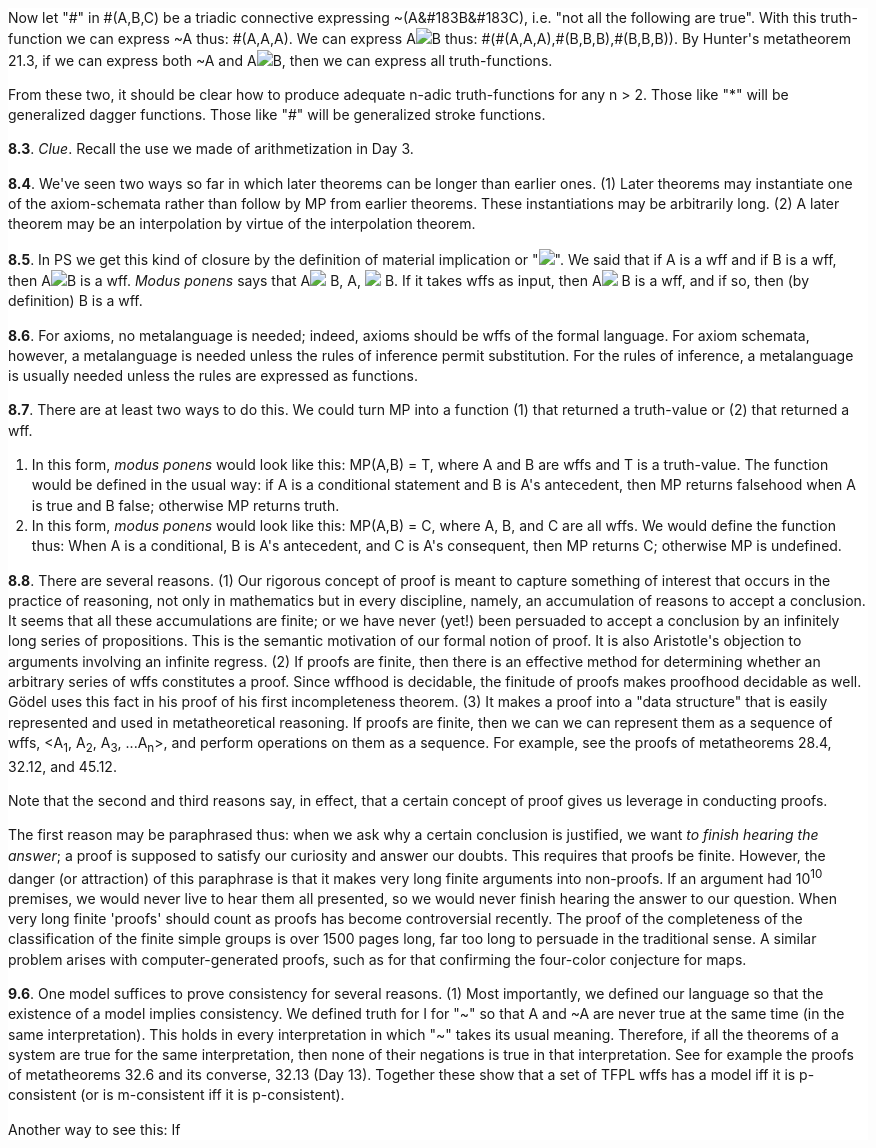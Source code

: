 Now let "#" in #(A,B,C) be a triadic connective expressing ~(A&#183B&#183C), i.e. "not all the following are true". With this truth-function we can express ~A thus: #(A,A,A). We can express A<IMG SRC="http://www.earlham.edu/~peters/writing/disjunct.gif">B thus: #(#(A,A,A),#(B,B,B),#(B,B,B)). By Hunter's metatheorem 21.3, if we can express both ~A and A<IMG SRC="http://www.earlham.edu/~peters/writing/disjunct.gif">B, then we can express all truth-functions. <p> From these two, it should be clear how to produce adequate n-adic truth-functions for any n &gt; 2. Those like "*" will be generalized dagger functions. Those like "#" will be generalized stroke functions. <a name="8.3"></a> <p><strong>8.3</strong>. <em>Clue</em>. Recall the use we made of arithmetization in Day 3. <a name="8.4"></a> <p><strong>8.4</strong>. We've seen two ways so far in which later theorems can be longer than earlier ones. (1) Later theorems may instantiate one of the axiom-schemata rather than follow by MP from earlier theorems. These instantiations may be arbitrarily long. (2) A later theorem may be an interpolation by virtue of the interpolation theorem.  <a name="8.5"></a> <p><strong>8.5</strong>. In PS we get this kind of closure by the definition of material implication or "<IMG SRC="http://www.earlham.edu/~peters/writing/matimp.gif">". We said that if A is a wff and if B is a wff, then A<IMG SRC="http://www.earlham.edu/~peters/writing/matimp.gif">B is a wff. <em>Modus ponens</em> says that A<IMG SRC="http://www.earlham.edu/~peters/writing/matimp.gif"> B, A, <IMG SRC="http://www.earlham.edu/~peters/writing/therefor.gif"> B. If it takes wffs as input, then A<IMG SRC="http://www.earlham.edu/~peters/writing/matimp.gif"> B is a wff, and if so, then (by definition) B is a wff. <a name="8.6"></a> <p><strong>8.6</strong>. For axioms, no metalanguage is needed; indeed, axioms should be wffs of the formal language. For axiom schemata, however, a metalanguage is needed unless the rules of inference permit substitution. For the rules of inference, a metalanguage is usually needed unless the rules are expressed as functions. <a name="8.7"></a> <p><strong>8.7</strong>. There are at least two ways to do this. We could turn MP into a function (1) that returned a truth-value or (2) that returned a wff. <ol> <LI>In this form, <em>modus ponens</em> would look like this: MP(A,B) = T, where A and B are wffs and T is a truth-value. The function would be defined in the usual way: if A is a conditional statement and B is A's antecedent, then MP returns falsehood when A is true and B false; otherwise MP returns truth. <LI>In this form, <em>modus ponens</em> would look like this: MP(A,B) = C, where A, B, and C are all wffs. We would define the function thus: When A is a conditional, B is A's antecedent, and C is A's consequent, then MP returns C; otherwise MP is undefined. </ol> <a name="8.8"></a> <p><strong>8.8</strong>. There are several reasons. (1) Our rigorous concept of proof is meant to capture something of interest that occurs in the practice of reasoning, not only in mathematics but in every discipline, namely, an accumulation of reasons to accept a conclusion. It seems that all these accumulations are finite; or we have never (yet!) been persuaded to accept a conclusion by an infinitely long series of propositions. This is the semantic motivation of our formal notion of proof. It is also Aristotle's objection to arguments involving an infinite regress. (2) If proofs are finite, then there is an effective method for determining whether an arbitrary series of wffs constitutes a proof. Since wffhood is decidable, the finitude of proofs makes proofhood decidable as well. G&ouml;del uses this fact in his proof of his first incompleteness theorem. (3) It makes a proof into a "data structure" that is easily represented and used in metatheoretical reasoning. If proofs are finite, then we can we can represent them as a sequence of wffs, &lt;A<sub>1</sub>, A<sub>2</sub>, A<sub>3</sub>, ...A<sub>n</sub>&gt;, and perform operations on them as a sequence. For example, see the proofs of metatheorems 28.4, 32.12, and 45.12. <p> Note that the second and third reasons say, in effect, that a certain concept of proof gives us leverage in conducting proofs. <p> The first reason may be paraphrased thus: when we ask why a certain conclusion is justified, we want <em>to finish hearing the answer</em>; a proof is supposed to satisfy our curiosity and answer our doubts. This requires that proofs be finite. However, the danger (or attraction) of this paraphrase is that it makes very long finite arguments into non-proofs. If an argument had 10<sup>10</sup> premises, we would never live to hear them all presented, so we would never finish hearing the answer to our question. When very long finite 'proofs' should count as proofs has become controversial recently. The proof of the completeness of the classification of the finite simple groups is over 1500 pages long, far too long to persuade in the traditional sense. A similar problem arises with computer-generated proofs, such as for that confirming the four-color conjecture for maps. <a name="9.6"></a> <p><strong>9.6</strong>. One model suffices to prove consistency for several reasons. (1) Most importantly, we defined our language so that the existence of a model implies consistency. We defined truth for I for "~" so that A and ~A are never true at the same time (in the same interpretation). This holds in every interpretation in which "~" takes its usual meaning. Therefore, if all the theorems of a system are true for the same interpretation, then none of their negations is true in that interpretation. See for example the proofs of metatheorems 32.6 and its converse, 32.13 (Day 13). Together these show that a set of TFPL wffs has a model iff it is p-consistent (or is m-consistent iff it is p-consistent). <p> Another way to see this: If